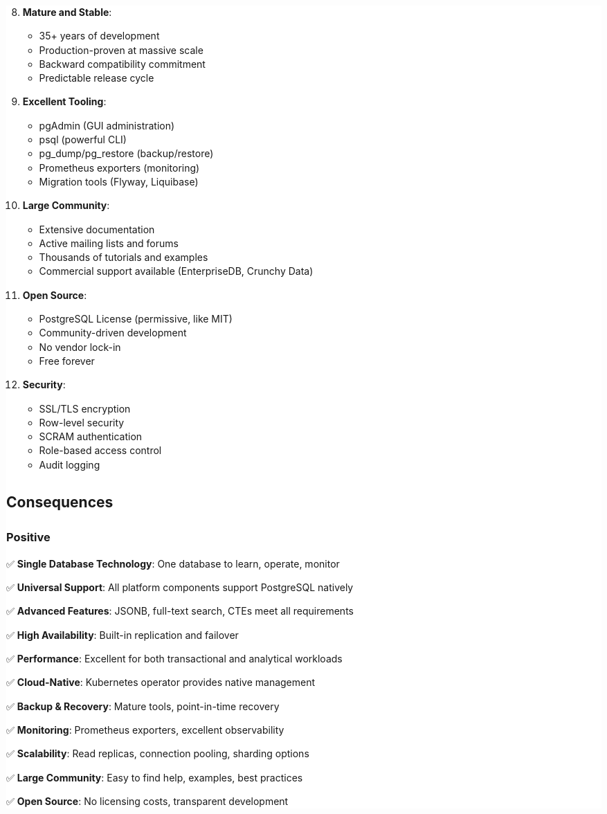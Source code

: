 8. **Mature and Stable**:
   - 35+ years of development
   - Production-proven at massive scale
   - Backward compatibility commitment
   - Predictable release cycle

9. **Excellent Tooling**:
   - pgAdmin (GUI administration)
   - psql (powerful CLI)
   - pg_dump/pg_restore (backup/restore)
   - Prometheus exporters (monitoring)
   - Migration tools (Flyway, Liquibase)

10. **Large Community**:
    - Extensive documentation
    - Active mailing lists and forums
    - Thousands of tutorials and examples
    - Commercial support available (EnterpriseDB, Crunchy Data)

11. **Open Source**:
    - PostgreSQL License (permissive, like MIT)
    - Community-driven development
    - No vendor lock-in
    - Free forever

12. **Security**:
    - SSL/TLS encryption
    - Row-level security
    - SCRAM authentication
    - Role-based access control
    - Audit logging

## Consequences

### Positive

✅ **Single Database Technology**: One database to learn, operate, monitor

✅ **Universal Support**: All platform components support PostgreSQL natively

✅ **Advanced Features**: JSONB, full-text search, CTEs meet all requirements

✅ **High Availability**: Built-in replication and failover

✅ **Performance**: Excellent for both transactional and analytical workloads

✅ **Cloud-Native**: Kubernetes operator provides native management

✅ **Backup & Recovery**: Mature tools, point-in-time recovery

✅ **Monitoring**: Prometheus exporters, excellent observability

✅ **Scalability**: Read replicas, connection pooling, sharding options

✅ **Large Community**: Easy to find help, examples, best practices

✅ **Open Source**: No licensing costs, transparent development
